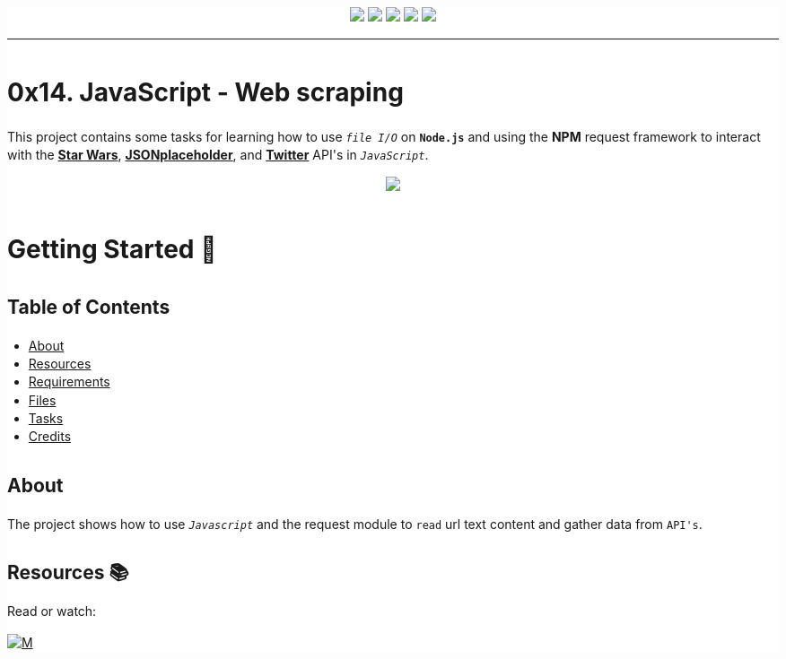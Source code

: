 <p align="center">
<img src="https://img.shields.io/badge/LINUX-darkgreen.svg"/>
<img src="https://img.shields.io/badge/Shell-ligthgreen.svg"/>
<img src="https://img.shields.io/badge/Emacs-purple.svg"/>
<img src="https://img.shields.io/badge/JavaScript-yellow.svg"/>
<img src="https://img.shields.io/badge/Markdown-black.svg"/><br>	
</p>

---

# 0x14. JavaScript - Web scraping

This project contains some tasks for learning how to use  *`file I/O`*  on  **`Node.js`**  and using the  **NPM**  request
framework to interact with the  **[Star Wars](https://swapi.co/)**,  **[JSONplaceholder](https://jsonplaceholder.typicode.com)**,  and
**[Twitter](https://developer.twitter.com/en/docs/api-reference-index)** API's in *`JavaScript`*.

<p align="center">
  <img width="500"  
        src="https://soyhorizonte.com/wp-content/uploads/2020/10/JS-by-SoyHorizonte.gif"
  >
</p>

# Getting Started :running:	
<div style="text-align: justify">

## Table of Contents
* [About](#about)
* [Resources](#resources-books)
* [Requirements](#requirements)
* [Files](#files-file_folder)
* [Tasks](#tasks)
* [Credits](#credits)

## About
	
The project shows how to use *`Javascript`* and the request module to `read` url text content and gather data from `API's`.

## Resources :books:
Read or watch:
	
[![M](https://upload.wikimedia.org/wikipedia/commons/thumb/2/2f/Google_2015_logo.svg/80px-Google_2015_logo.svg.png)](https://www.google.com/search?q=JavaScript+Web+scraping&bih=682&biw=1274&hl=en&ei=O0tUYpa3IOLrxgHa66mIBA&ved=0ahUKEwjWwNTHq4z3AhXitTEKHdp1CkEQ4dUDCA4&uact=5&oq=JavaScript+Web+scraping&gs_lcp=Cgdnd3Mtd2l6EAMyBQgAEIAEMgUIABCABDIFCAAQgAQyBQgAEIAEMgUIABCABDIFCAAQgAQyBggAEBYQHjIGCAAQFhAeMgYIABAWEB4yBggAEBYQHjoHCAAQRxCwAzoGCAAQBxAeSgQIQRgASgQIRhgAUNgGWPgKYJIeaAFwAXgAgAGEAYgB4AKSAQMwLjOYAQCgAQHIAQjAAQE&sclient=gws-wiz)
